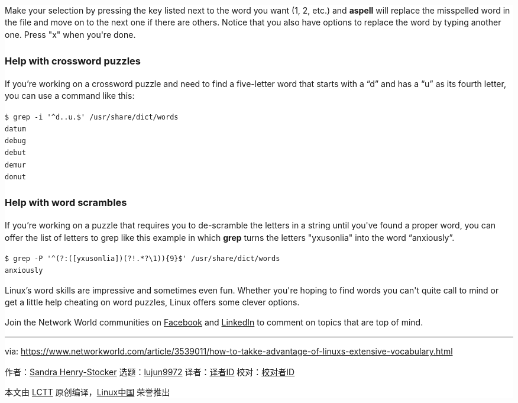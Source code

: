 Make your selection by pressing the key listed next to the word you want (1, 2, etc.) and **aspell** will replace the misspelled word in the file and move on to the next one if there are others. Notice that you also have options to replace the word by typing another one. Press "x" when you're done.

### Help with crossword puzzles

If you’re working on a crossword puzzle and need to find a five-letter word that starts with a “d” and has a “u” as its fourth letter, you can use a command like this:

```
$ grep -i '^d..u.$' /usr/share/dict/words
datum
debug
debut
demur
donut
```

### Help with word scrambles

If you’re working on a puzzle that requires you to de-scramble the letters in a string until you've found a proper word, you can offer the list of letters to grep like this example in which **grep** turns the letters "yxusonlia" into the word “anxiously”.

```
$ grep -P '^(?:([yxusonlia])(?!.*?\1)){9}$' /usr/share/dict/words
anxiously
```

Linux’s word skills are impressive and sometimes even fun. Whether you're hoping to find words you can't quite call to mind or get a little help cheating on word puzzles, Linux offers some clever options.

Join the Network World communities on [Facebook][3] and [LinkedIn][4] to comment on topics that are top of mind.

--------------------------------------------------------------------------------

via: https://www.networkworld.com/article/3539011/how-to-takke-advantage-of-linuxs-extensive-vocabulary.html

作者：[Sandra Henry-Stocker][a]
选题：[lujun9972][b]
译者：[译者ID](https://github.com/译者ID)
校对：[校对者ID](https://github.com/校对者ID)

本文由 [LCTT](https://github.com/LCTT/TranslateProject) 原创编译，[Linux中国](https://linux.cn/) 荣誉推出

[a]: https://www.networkworld.com/author/Sandra-Henry_Stocker/
[b]: https://github.com/lujun9972
[1]: https://www.networkworld.com/newsletters/signup.html
[2]: https://www.networkworld.com/blog/itaas-and-the-corporate-storage-technology/?utm_source=IDG&utm_medium=promotions&utm_campaign=HPE22140&utm_content=sidebar (ITAAS and Corporate Storage Strategy)
[3]: https://www.facebook.com/NetworkWorld/
[4]: https://www.linkedin.com/company/network-world


[#]: collector: (lujun9972)
[#]: translator: ( )
[#]: reviewer: ( )
[#]: publisher: ( )
[#]: url: ( )
[#]: subject: (How to take advantage of Linux's extensive vocabulary)
[#]: via: (https://www.networkworld.com/article/3539011/how-to-takke-advantage-of-linuxs-extensive-vocabulary.html)
[#]: author: (Sandra Henry-Stocker https://www.networkworld.com/author/Sandra-Henry_Stocker/)